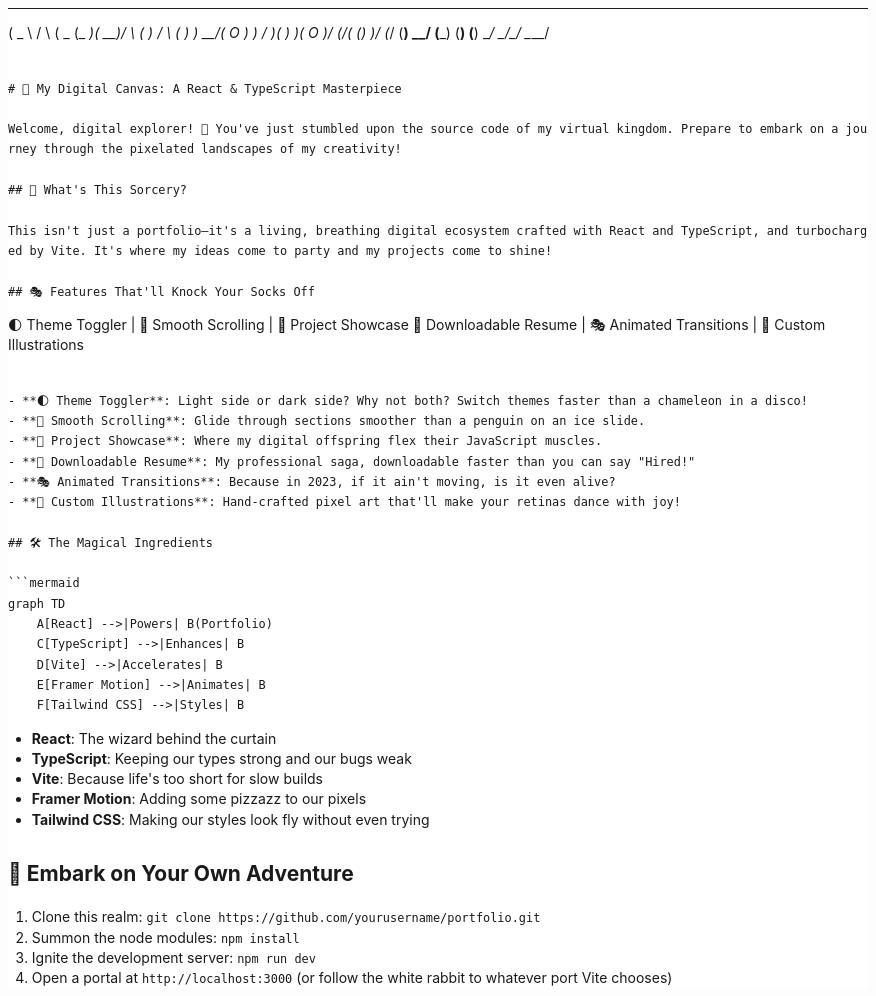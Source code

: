  ____   __   ____  ____  ____  __   __    __   __  
(  _ \ /  \ (  _ \(_  _)(  __)/  \ (  )  /  \ (  ) 
 ) __/(  O ) )   /  )(   ) _)(  O )/ (_/( () )/ (_/
(__)   \__/ (__\_) (__) (__)  \__/ \____/\__/ \____/
```

# 🎨 My Digital Canvas: A React & TypeScript Masterpiece

Welcome, digital explorer! 👋 You've just stumbled upon the source code of my virtual kingdom. Prepare to embark on a journey through the pixelated landscapes of my creativity!

## 🌈 What's This Sorcery?

This isn't just a portfolio—it's a living, breathing digital ecosystem crafted with React and TypeScript, and turbocharged by Vite. It's where my ideas come to party and my projects come to shine!

## 🎭 Features That'll Knock Your Socks Off

```
🌓 Theme Toggler | 🚀 Smooth Scrolling | 💼 Project Showcase
📄 Downloadable Resume | 🎭 Animated Transitions | 🎨 Custom Illustrations
```

- **🌓 Theme Toggler**: Light side or dark side? Why not both? Switch themes faster than a chameleon in a disco!
- **🚀 Smooth Scrolling**: Glide through sections smoother than a penguin on an ice slide.
- **💼 Project Showcase**: Where my digital offspring flex their JavaScript muscles.
- **📄 Downloadable Resume**: My professional saga, downloadable faster than you can say "Hired!"
- **🎭 Animated Transitions**: Because in 2023, if it ain't moving, is it even alive?
- **🎨 Custom Illustrations**: Hand-crafted pixel art that'll make your retinas dance with joy!

## 🛠️ The Magical Ingredients

```mermaid
graph TD
    A[React] -->|Powers| B(Portfolio)
    C[TypeScript] -->|Enhances| B
    D[Vite] -->|Accelerates| B
    E[Framer Motion] -->|Animates| B
    F[Tailwind CSS] -->|Styles| B
```

- **React**: The wizard behind the curtain
- **TypeScript**: Keeping our types strong and our bugs weak
- **Vite**: Because life's too short for slow builds
- **Framer Motion**: Adding some pizzazz to our pixels
- **Tailwind CSS**: Making our styles look fly without even trying

## 🚦 Embark on Your Own Adventure

1. Clone this realm: `git clone https://github.com/yourusername/portfolio.git`
2. Summon the node modules: `npm install`
3. Ignite the development server: `npm run dev`
4. Open a portal at `http://localhost:3000` (or follow the white rabbit to whatever port Vite chooses)
